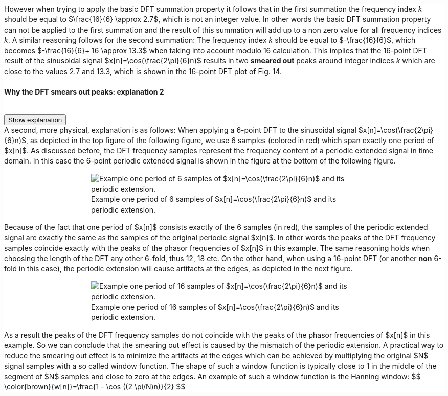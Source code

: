 However when trying to apply the basic DFT summation property it follows that in the first summation the frequency index $k$ should be equal to $\frac{16}{6} \approx 2.7$, which is not an integer value. In other words the basic DFT summation property can not be applied to the first summation and the result of this summation will add up to a non zero value for all frequency indices $k$. A similar reasoning follows for the second summation: The frequency index $k$ should be equal to $-\frac{16}{6}$, which becomes $-\frac{16}{6}+ 16 \approx 13.3$ when taking into account modulo 16 calculation. This implies that the 16-point DFT result of the sinusoidal signal $x[n]=\cos(\frac{2\pi}{6}n)$ results in two <b> smeared out</b> peaks around integer indices $k$ which are close to the values 2.7 and 13.3, which is shown in the 16-point DFT plot of Fig. 14.
</div>
</div>


<div class="example">
<h4> Why the DFT smears out peaks: explanation 2 </h4>
<hr>
<button class="collapsible">Show explanation</button>
<div class="content">
A second, more physical, explanation is as follows: When applying a 6-point DFT to the sinusoidal signal $x[n]=\cos(\frac{2\pi}{6}n)$, as depicted in the top figure of the following figure, we use 6 samples (colored in red) which span exactly one period of $x[n]$. As discussed before, the DFT frequency samples represent the frequency content of a periodic extended signal in time domain. In this case the 6-point periodic extended signal is shown in the figure at the bottom of the following figure.
<div style="max-width: 600px; margin: auto">
  <figure>
    <img
      src="/../files/7.Images/discrete/transforms/DFT/PEN6cosine.svg"
      alt="Example one period of 6 samples of $x[n]=\cos(\frac{2\pi}{6}n)$ and its periodic extension."
    />
    <figcaption>
      Example one period of 6 samples of $x[n]=\cos(\frac{2\pi}{6}n)$ and its periodic extension.
    </figcaption>
  </figure>
</div>
Because of the fact that one period of $x[n]$ consists exactly of the 6 samples (in red), the samples of the periodic extended signal are exactly the same as the samples of the original periodic signal $x[n]$. In other words the peaks of the DFT frequency samples coincide exactly with the peaks of the phasor frequencies of $x[n]$ in this example. The same reasoning holds when choosing the length of the DFT any other 6-fold, thus 12, 18 etc.
On the other hand, when using a 16-point DFT (or another <b>non</b> 6-fold in this case),  the periodic extension will cause artifacts at the edges, as depicted in the next figure.
<div style="max-width: 600px; margin: auto">
  <figure>
    <img
      src="/../files/7.Images/discrete/transforms/DFT/PEN16cosine.svg"
      alt="Example one period of 16 samples of $x[n]=\cos(\frac{2\pi}{6}n)$ and its periodic extension."
    />
    <figcaption>
      Example one period of 16 samples of $x[n]=\cos(\frac{2\pi}{6}n)$ and its periodic extension.
    </figcaption>
  </figure>
</div>
As a result the peaks of the DFT frequency samples do not coincide with the peaks of the phasor frequencies of $x[n]$ in this example.  So we can conclude that the smearing out effect is caused by the mismatch of the periodic extension.
A practical way to reduce the smearing out effect is to minimize the artifacts at the edges which can be achieved by multiplying the original $N$ signal samples with a so called window function.
The shape of such a window function is typically close to 1 in the middle of the segment of $N$ samples and close to zero at the edges.  An example of such a window function is the Hanning window:
$$
\color{brown}{w[n]}=\frac{1 - \cos ((2 \pi/N)n)}{2}
$$